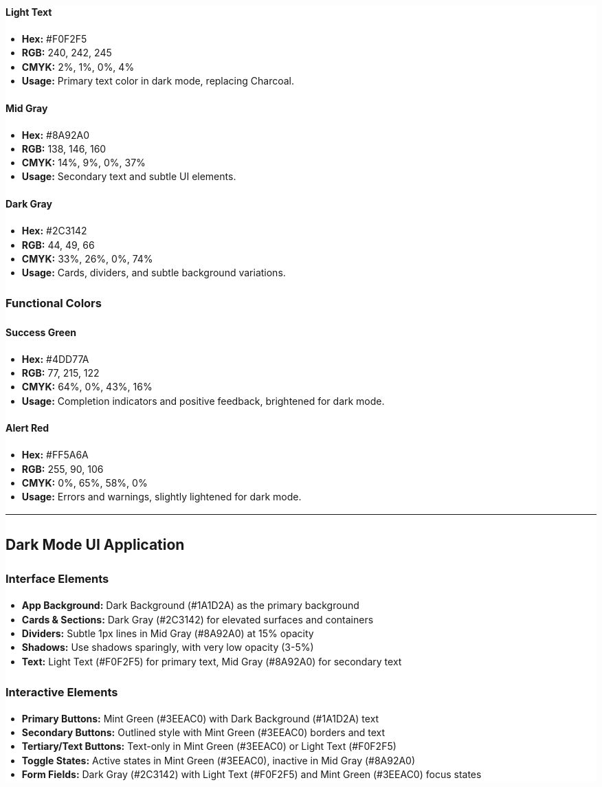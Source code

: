 #### Light Text
- **Hex:** #F0F2F5
- **RGB:** 240, 242, 245
- **CMYK:** 2%, 1%, 0%, 4%
- **Usage:** Primary text color in dark mode, replacing Charcoal.

#### Mid Gray
- **Hex:** #8A92A0
- **RGB:** 138, 146, 160
- **CMYK:** 14%, 9%, 0%, 37%
- **Usage:** Secondary text and subtle UI elements.

#### Dark Gray
- **Hex:** #2C3142
- **RGB:** 44, 49, 66
- **CMYK:** 33%, 26%, 0%, 74%
- **Usage:** Cards, dividers, and subtle background variations.

### Functional Colors

#### Success Green
- **Hex:** #4DD77A
- **RGB:** 77, 215, 122
- **CMYK:** 64%, 0%, 43%, 16%
- **Usage:** Completion indicators and positive feedback, brightened for dark mode.

#### Alert Red
- **Hex:** #FF5A6A
- **RGB:** 255, 90, 106
- **CMYK:** 0%, 65%, 58%, 0%
- **Usage:** Errors and warnings, slightly lightened for dark mode.

---

## Dark Mode UI Application

### Interface Elements

- **App Background:** Dark Background (#1A1D2A) as the primary background
- **Cards & Sections:** Dark Gray (#2C3142) for elevated surfaces and containers
- **Dividers:** Subtle 1px lines in Mid Gray (#8A92A0) at 15% opacity
- **Shadows:** Use shadows sparingly, with very low opacity (3-5%)
- **Text:** Light Text (#F0F2F5) for primary text, Mid Gray (#8A92A0) for secondary text

### Interactive Elements

- **Primary Buttons:** Mint Green (#3EEAC0) with Dark Background (#1A1D2A) text
- **Secondary Buttons:** Outlined style with Mint Green (#3EEAC0) borders and text
- **Tertiary/Text Buttons:** Text-only in Mint Green (#3EEAC0) or Light Text (#F0F2F5)
- **Toggle States:** Active states in Mint Green (#3EEAC0), inactive in Mid Gray (#8A92A0)
- **Form Fields:** Dark Gray (#2C3142) with Light Text (#F0F2F5) and Mint Green (#3EEAC0) focus states
